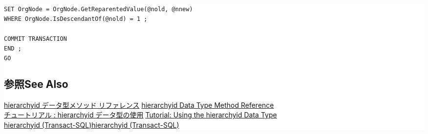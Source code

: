 ```  
SET OrgNode = OrgNode.GetReparentedValue(@nold, @nnew)  
WHERE OrgNode.IsDescendantOf(@nold) = 1 ;  
  
COMMIT TRANSACTION  
END ;  
GO  
```  
  
  
## <a name="see-also"></a><span data-ttu-id="98bf6-263">参照</span><span class="sxs-lookup"><span data-stu-id="98bf6-263">See Also</span></span>  
 <span data-ttu-id="98bf6-264">[hierarchyid データ型メソッド リファレンス](/sql/t-sql/data-types/hierarchyid-data-type-method-reference) </span><span class="sxs-lookup"><span data-stu-id="98bf6-264">[hierarchyid Data Type Method Reference](/sql/t-sql/data-types/hierarchyid-data-type-method-reference) </span></span>  
 <span data-ttu-id="98bf6-265">[チュートリアル : hierarchyid データ型の使用](../relational-databases/tables/tutorial-using-the-hierarchyid-data-type.md) </span><span class="sxs-lookup"><span data-stu-id="98bf6-265">[Tutorial: Using the hierarchyid Data Type](../relational-databases/tables/tutorial-using-the-hierarchyid-data-type.md) </span></span>  
 [<span data-ttu-id="98bf6-266">hierarchyid &#40;Transact-SQL&#41;</span><span class="sxs-lookup"><span data-stu-id="98bf6-266">hierarchyid &#40;Transact-SQL&#41;</span></span>](/sql/t-sql/data-types/hierarchyid-data-type-method-reference)  
  
  
